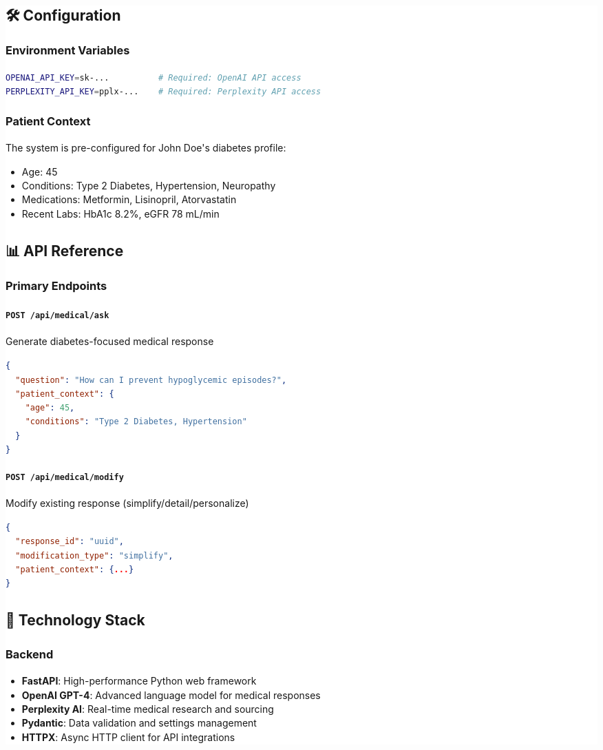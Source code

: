 ## 🛠️ **Configuration**

### **Environment Variables**
```bash
OPENAI_API_KEY=sk-...          # Required: OpenAI API access
PERPLEXITY_API_KEY=pplx-...    # Required: Perplexity API access
```

### **Patient Context**
The system is pre-configured for John Doe's diabetes profile:
- Age: 45
- Conditions: Type 2 Diabetes, Hypertension, Neuropathy
- Medications: Metformin, Lisinopril, Atorvastatin
- Recent Labs: HbA1c 8.2%, eGFR 78 mL/min

## 📊 **API Reference**

### **Primary Endpoints**

#### `POST /api/medical/ask`
Generate diabetes-focused medical response
```json
{
  "question": "How can I prevent hypoglycemic episodes?",
  "patient_context": {
    "age": 45,
    "conditions": "Type 2 Diabetes, Hypertension"
  }
}
```

#### `POST /api/medical/modify`
Modify existing response (simplify/detail/personalize)
```json
{
  "response_id": "uuid",
  "modification_type": "simplify",
  "patient_context": {...}
}
```

## 🔬 **Technology Stack**

### **Backend**
- **FastAPI**: High-performance Python web framework
- **OpenAI GPT-4**: Advanced language model for medical responses
- **Perplexity AI**: Real-time medical research and sourcing
- **Pydantic**: Data validation and settings management
- **HTTPX**: Async HTTP client for API integrations
